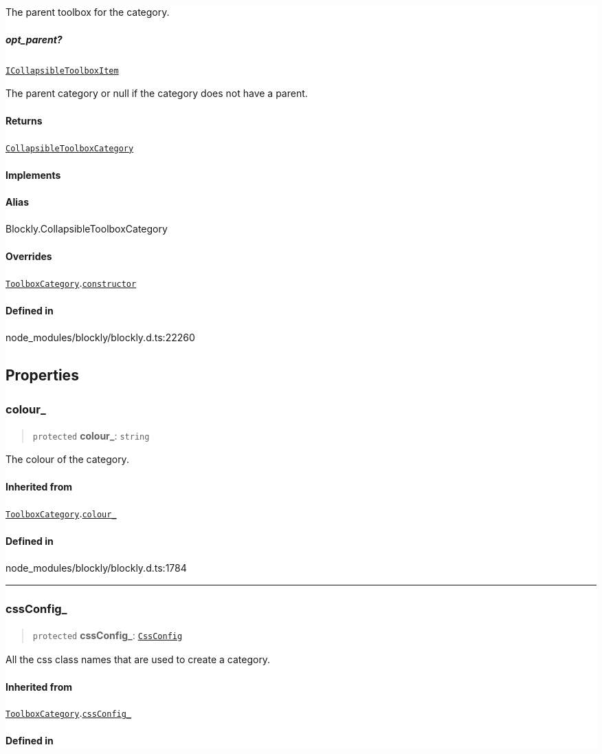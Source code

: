 The parent toolbox for the category.

##### opt_parent?

[`ICollapsibleToolboxItem`](ICollapsibleToolboxItem.md)

The parent category or null if
the category does not have a parent.

#### Returns

[`CollapsibleToolboxCategory`](CollapsibleToolboxCategory.md)

#### Implements

#### Alias

Blockly.CollapsibleToolboxCategory

#### Overrides

[`ToolboxCategory`](ToolboxCategory.md).[`constructor`](ToolboxCategory.md#constructors)

#### Defined in

node_modules/blockly/blockly.d.ts:22260

## Properties

### colour\_

> `protected` **colour\_**: `string`

The colour of the category.

#### Inherited from

[`ToolboxCategory`](ToolboxCategory.md).[`colour_`](ToolboxCategory.md#colour_)

#### Defined in

node_modules/blockly/blockly.d.ts:1784

---

### cssConfig\_

> `protected` **cssConfig\_**: [`CssConfig`](../namespaces/ToolboxCategory/type-aliases/CssConfig.md)

All the css class names that are used to create a category.

#### Inherited from

[`ToolboxCategory`](ToolboxCategory.md).[`cssConfig_`](ToolboxCategory.md#cssconfig_)

#### Defined in
